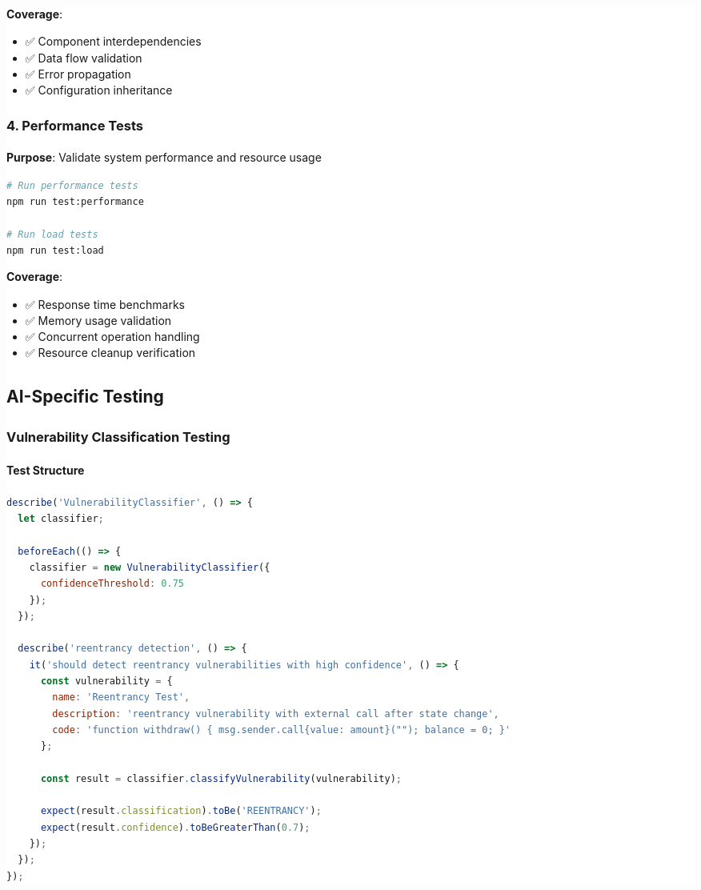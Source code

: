 **Coverage**:
- ✅ Component interdependencies
- ✅ Data flow validation
- ✅ Error propagation
- ✅ Configuration inheritance

### 4. Performance Tests

**Purpose**: Validate system performance and resource usage

```bash
# Run performance tests
npm run test:performance

# Run load tests
npm run test:load
```

**Coverage**:
- ✅ Response time benchmarks
- ✅ Memory usage validation
- ✅ Concurrent operation handling
- ✅ Resource cleanup verification

## AI-Specific Testing

### Vulnerability Classification Testing

#### Test Structure

```javascript
describe('VulnerabilityClassifier', () => {
  let classifier;

  beforeEach(() => {
    classifier = new VulnerabilityClassifier({
      confidenceThreshold: 0.75
    });
  });

  describe('reentrancy detection', () => {
    it('should detect reentrancy vulnerabilities with high confidence', () => {
      const vulnerability = {
        name: 'Reentrancy Test',
        description: 'reentrancy vulnerability with external call after state change',
        code: 'function withdraw() { msg.sender.call{value: amount}(""); balance = 0; }'
      };

      const result = classifier.classifyVulnerability(vulnerability);
      
      expect(result.classification).toBe('REENTRANCY');
      expect(result.confidence).toBeGreaterThan(0.7);
    });
  });
});
```

